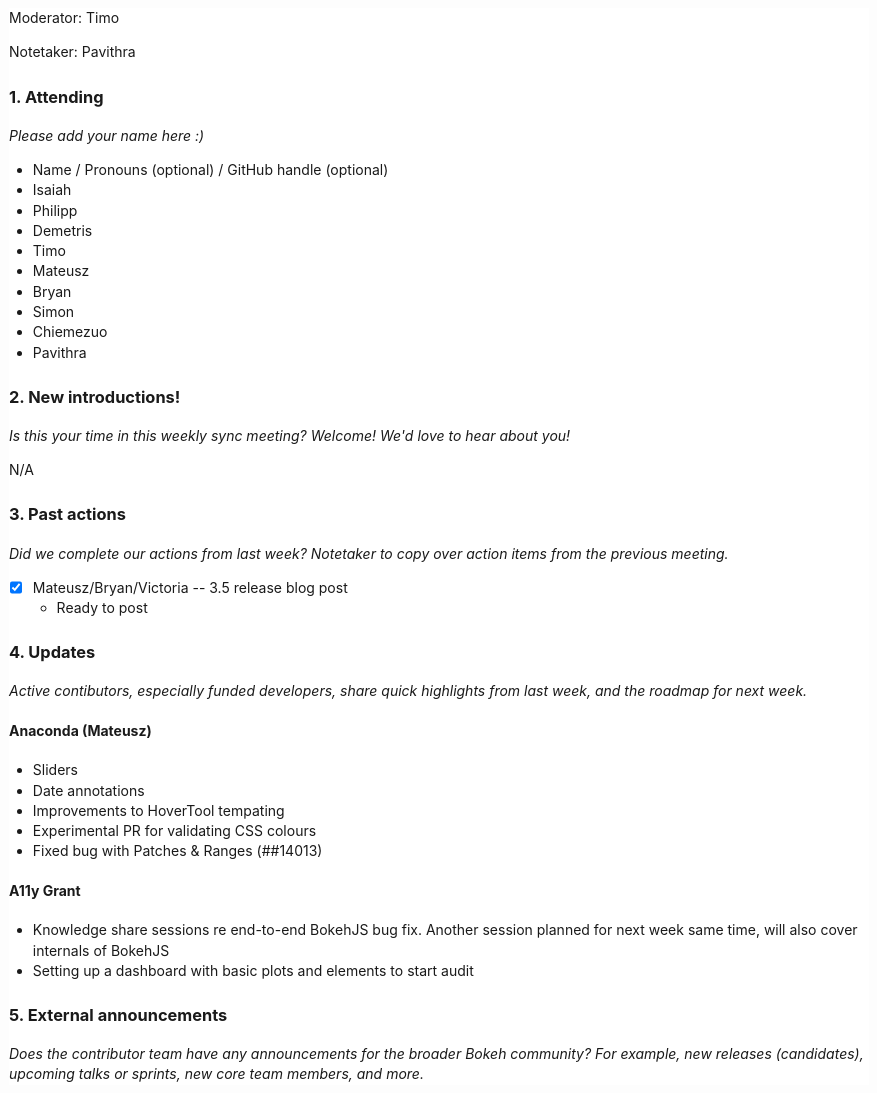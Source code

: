 Moderator: Timo

Notetaker: Pavithra

### 1. Attending

*Please add your name here :)*

* Name / Pronouns (optional) / GitHub handle (optional)
* Isaiah
* Philipp
* Demetris
* Timo
* Mateusz
* Bryan
* Simon
* Chiemezuo
* Pavithra

### 2. New introductions!

*Is this your time in this weekly sync meeting? Welcome! We'd love to hear about you!*

N/A

### 3. Past actions

*Did we complete our actions from last week? Notetaker to copy over action items from the previous meeting.*

- [x] Mateusz/Bryan/Victoria -- 3.5 release blog post
    - Ready to post

### 4. Updates

*Active contibutors, especially funded developers, share quick highlights from last week, and the roadmap for next week.*

#### Anaconda (Mateusz)

- Sliders
- Date annotations
- Improvements to HoverTool tempating
- Experimental PR for validating CSS colours
- Fixed bug with Patches & Ranges (##14013)

#### A11y Grant

- Knowledge share sessions re end-to-end BokehJS bug fix. Another session planned for next week same time, will also cover internals of BokehJS
- Setting up a dashboard with basic plots and elements to start audit

### 5. External announcements

*Does the contributor team have any announcements for the broader Bokeh community? For example, new releases (candidates), upcoming talks or sprints, new core team members, and more.*
